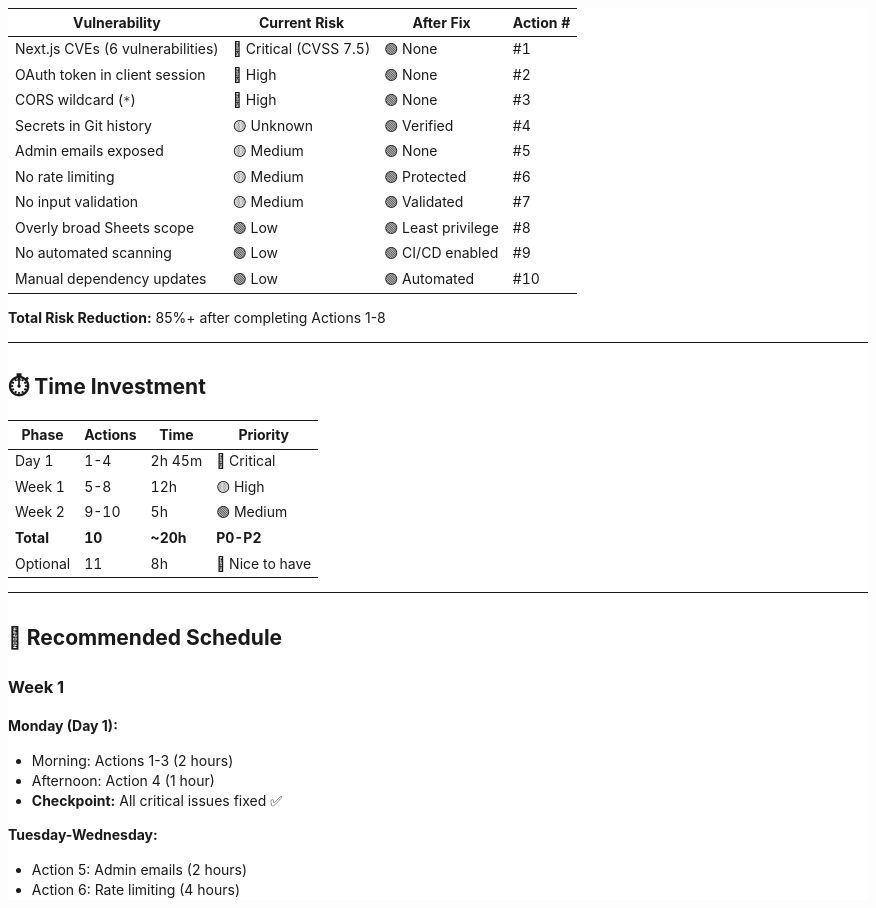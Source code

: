 | Vulnerability | Current Risk | After Fix | Action # |
|---------------|--------------|-----------|----------|
| Next.js CVEs (6 vulnerabilities) | 🔴 Critical (CVSS 7.5) | 🟢 None | #1 |
| OAuth token in client session | 🔴 High | 🟢 None | #2 |
| CORS wildcard (`*`) | 🔴 High | 🟢 None | #3 |
| Secrets in Git history | 🟡 Unknown | 🟢 Verified | #4 |
| Admin emails exposed | 🟡 Medium | 🟢 None | #5 |
| No rate limiting | 🟡 Medium | 🟢 Protected | #6 |
| No input validation | 🟡 Medium | 🟢 Validated | #7 |
| Overly broad Sheets scope | 🟢 Low | 🟢 Least privilege | #8 |
| No automated scanning | 🟢 Low | 🟢 CI/CD enabled | #9 |
| Manual dependency updates | 🟢 Low | 🟢 Automated | #10 |

**Total Risk Reduction:** 85%+ after completing Actions 1-8

---

## ⏱️ Time Investment

| Phase | Actions | Time | Priority |
|-------|---------|------|----------|
| Day 1 | 1-4 | 2h 45m | 🔴 Critical |
| Week 1 | 5-8 | 12h | 🟡 High |
| Week 2 | 9-10 | 5h | 🟢 Medium |
| **Total** | **10** | **~20h** | **P0-P2** |
| Optional | 11 | 8h | 🔵 Nice to have |

---

## 🎯 Recommended Schedule

### Week 1

**Monday (Day 1):**
- Morning: Actions 1-3 (2 hours)
- Afternoon: Action 4 (1 hour)
- **Checkpoint:** All critical issues fixed ✅

**Tuesday-Wednesday:**
- Action 5: Admin emails (2 hours)
- Action 6: Rate limiting (4 hours)
